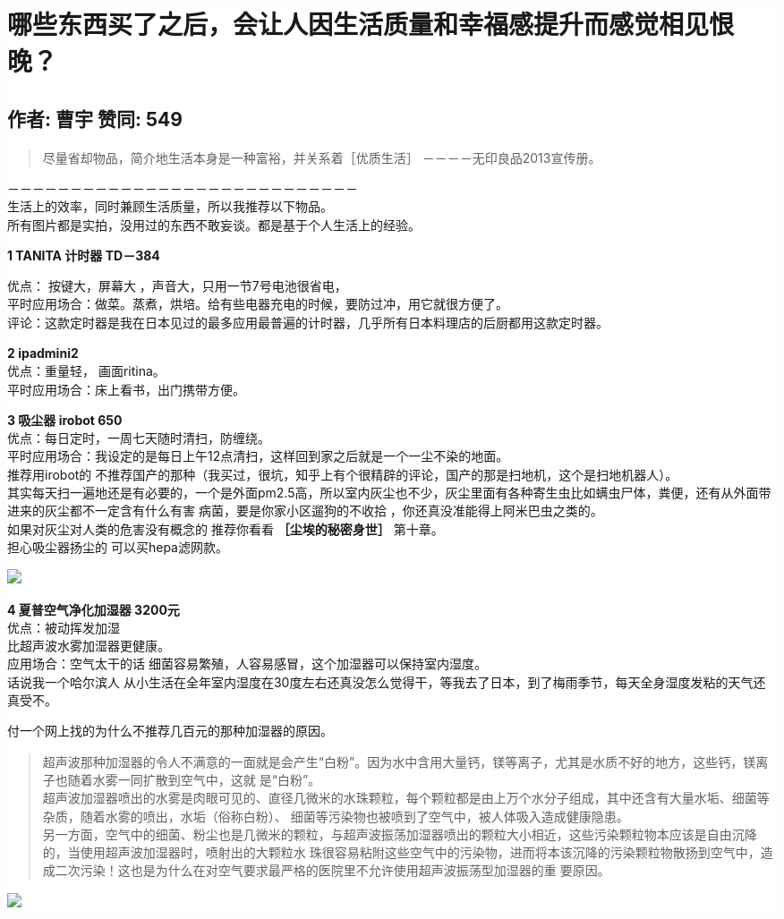 # 哪些东西买了之后，会让人因生活质量和幸福感提升而感觉相见恨晚？
## 作者: 曹宇  赞同: 549
> 尽量省却物品，简介地生活本身是一种富裕，并关系着［优质生活］ －－－－无印良品2013宣传册。

－－－－－－－－－－－－－－－－－－－－－－－－－－－－  
生活上的效率，同时兼顾生活质量，所以我推荐以下物品。  
所有图片都是实拍，没用过的东西不敢妄谈。都是基于个人生活上的经验。  
  
**1 TANITA 计时器 TD－384**   
  
优点： 按键大，屏幕大 ，声音大，只用一节7号电池很省电，  
平时应用场合：做菜。蒸煮，烘培。给有些电器充电的时候，要防过冲，用它就很方便了。  
评论：这款定时器是我在日本见过的最多应用最普遍的计时器，几乎所有日本料理店的后厨都用这款定时器。  
  
  
**2 ipadmini2**   
优点：重量轻， 画面ritina。  
平时应用场合：床上看书，出门携带方便。  
  
  
**3 吸尘器 irobot 650**   
优点：每日定时，一周七天随时清扫，防缠绕。  
平时应用场合：我设定的是每日上午12点清扫，这样回到家之后就是一个一尘不染的地面。  
推荐用irobot的 不推荐国产的那种（我买过，很坑，知乎上有个很精辟的评论，国产的那是扫地机，这个是扫地机器人）。  
其实每天扫一遍地还是有必要的，一个是外面pm2.5高，所以室内灰尘也不少，灰尘里面有各种寄生虫比如螨虫尸体，粪便，还有从外面带进来的灰尘都不一定含有什么有害
病菌，要是你家小区遛狗的不收拾 ，你还真没准能得上阿米巴虫之类的。  
如果对灰尘对人类的危害没有概念的 推荐你看看 **［尘埃的秘密身世］** 第十章。  
担心吸尘器扬尘的 可以买hepa滤网款。  
  
![](http://pic1.zhimg.com/88354212b05f4771f1d81e7032a2c6c8_b.jpg)

  
  
  
**4 夏普空气净化加湿器 3200元**   
优点：被动挥发加湿  
比超声波水雾加湿器更健康。  
应用场合：空气太干的话 细菌容易繁殖，人容易感冒，这个加湿器可以保持室内湿度。  
话说我一个哈尔滨人 从小生活在全年室内湿度在30度左右还真没怎么觉得干，等我去了日本，到了梅雨季节，每天全身湿度发粘的天气还真受不。  
  
付一个网上找的为什么不推荐几百元的那种加湿器的原因。  

> 超声波那种加湿器的令人不满意的一面就是会产生“白粉”。因为水中含用大量钙，镁等离子，尤其是水质不好的地方，这些钙，镁离子也随着水雾一同扩散到空气中，这就
是“白粉”。  
超声波加湿器喷出的水雾是肉眼可见的、直径几微米的水珠颗粒，每个颗粒都是由上万个水分子组成，其中还含有大量水垢、细菌等杂质，随着水雾的喷出，水垢（俗称白粉）、
细菌等污染物也被喷到了空气中，被人体吸入造成健康隐患。  
另一方面，空气中的细菌、粉尘也是几微米的颗粒，与超声波振荡加湿器喷出的颗粒大小相近，这些污染颗粒物本应该是自由沉降的，当使用超声波加湿器时，喷射出的大颗粒水
珠很容易粘附这些空气中的污染物，进而将本该沉降的污染颗粒物散扬到空气中，造成二次污染！这也是为什么在对空气要求最严格的医院里不允许使用超声波振荡型加湿器的重
要原因。

  
  
![](http://pic2.zhimg.com/4a42b7a563b16451c5bb9802c7ed6ad7_b.jpg)

  
  